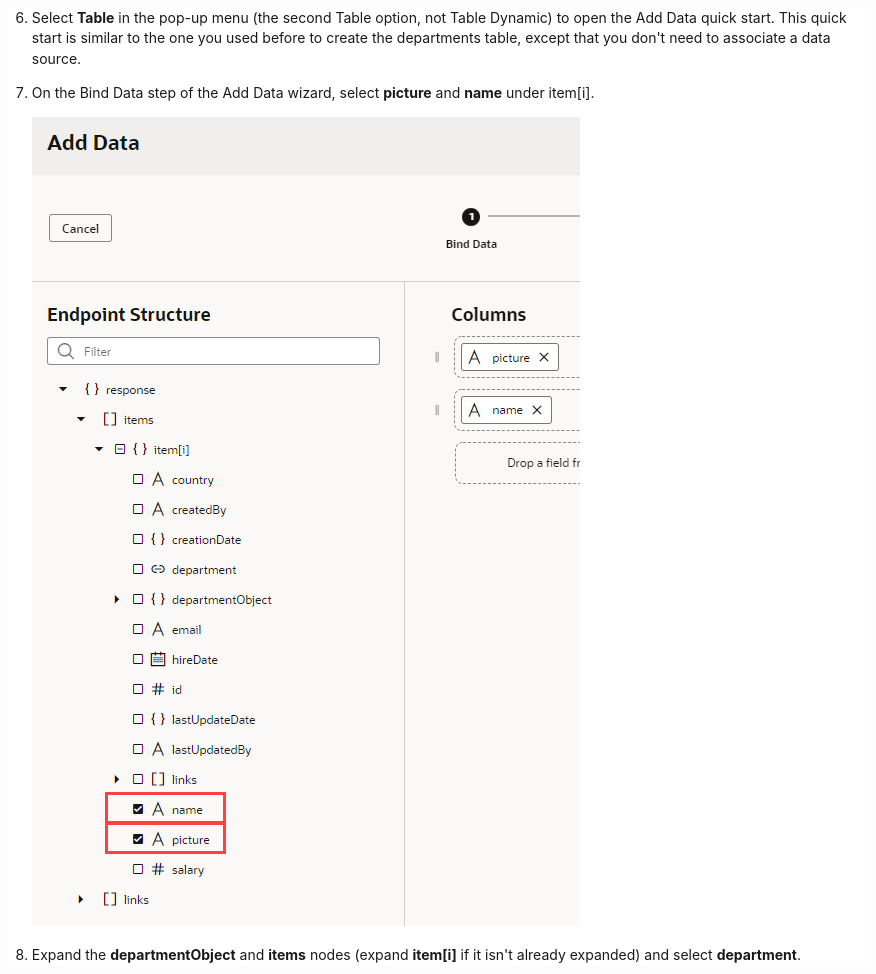 6.  Select **Table** in the pop-up menu (the second Table option, not Table Dynamic) to open the Add Data quick start.  This quick start is similar to the one you used before to create the departments table, except that you don't need to associate a data source.

7.  On the Bind Data step of the Add Data wizard, select **picture** and **name** under item\[i\].

    ![](images/employees-add-data-1.png "This image shows part of the Bind Data page of the Add Data quick start. Under the item[i] check box, the name and picture check boxes are selected. In the Columns list, the name and picture columns appear in the order in which the check boxes were selected.")

8.  Expand the **departmentObject** and **items** nodes (expand **item\[i\]** if it isn't already expanded) and select **department**.
